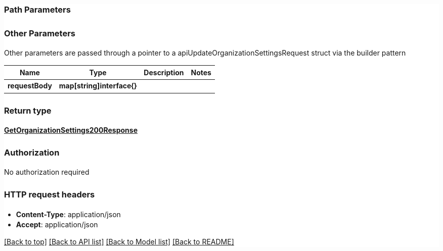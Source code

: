 ### Path Parameters



### Other Parameters

Other parameters are passed through a pointer to a apiUpdateOrganizationSettingsRequest struct via the builder pattern


Name | Type | Description  | Notes
------------- | ------------- | ------------- | -------------
 **requestBody** | **map[string]interface{}** |  | 

### Return type

[**GetOrganizationSettings200Response**](GetOrganizationSettings200Response.md)

### Authorization

No authorization required

### HTTP request headers

- **Content-Type**: application/json
- **Accept**: application/json

[[Back to top]](#) [[Back to API list]](../README.md#documentation-for-api-endpoints)
[[Back to Model list]](../README.md#documentation-for-models)
[[Back to README]](../README.md)

